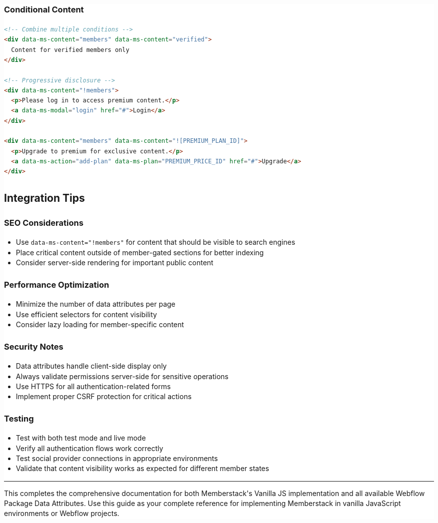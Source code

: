 ### Conditional Content

```html
<!-- Combine multiple conditions -->
<div data-ms-content="members" data-ms-content="verified">
  Content for verified members only
</div>

<!-- Progressive disclosure -->
<div data-ms-content="!members">
  <p>Please log in to access premium content.</p>
  <a data-ms-modal="login" href="#">Login</a>
</div>

<div data-ms-content="members" data-ms-content="![PREMIUM_PLAN_ID]">
  <p>Upgrade to premium for exclusive content.</p>
  <a data-ms-action="add-plan" data-ms-plan="PREMIUM_PRICE_ID" href="#">Upgrade</a>
</div>
```

## Integration Tips

### SEO Considerations

- Use `data-ms-content="!members"` for content that should be visible to search engines
- Place critical content outside of member-gated sections for better indexing
- Consider server-side rendering for important public content

### Performance Optimization

- Minimize the number of data attributes per page
- Use efficient selectors for content visibility
- Consider lazy loading for member-specific content

### Security Notes

- Data attributes handle client-side display only
- Always validate permissions server-side for sensitive operations
- Use HTTPS for all authentication-related forms
- Implement proper CSRF protection for critical actions

### Testing

- Test with both test mode and live mode
- Verify all authentication flows work correctly
- Test social provider connections in appropriate environments
- Validate that content visibility works as expected for different member states

---

This completes the comprehensive documentation for both Memberstack's Vanilla JS implementation and all available Webflow Package Data Attributes. Use this guide as your complete reference for implementing Memberstack in vanilla JavaScript environments or Webflow projects.